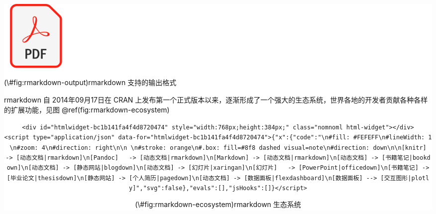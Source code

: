 <img src="images/pdf.svg" alt="rmarkdown 支持的输出格式" width="15%" height="15%" /></a>
<p class="caption">(\#fig:rmarkdown-output)rmarkdown 支持的输出格式</p>
</div>

rmarkdown 自 2014年09月17日在 CRAN 上发布第一个正式版本以来，逐渐形成了一个强大的生态系统，世界各地的开发者贡献各种各样的扩展功能，见图 \@ref(fig:rmarkdown-ecosystem)

<div class="figure" style="text-align: center">

```{=html}
<div id="htmlwidget-bc1b141fa4f4d8720474" style="width:768px;height:384px;" class="nomnoml html-widget"></div>
<script type="application/json" data-for="htmlwidget-bc1b141fa4f4d8720474">{"x":{"code":"\n#fill: #FEFEFF\n#lineWidth: 1\n#zoom: 4\n#direction: right\n\n \n#stroke: orange\n#.box: fill=#8f8 dashed visual=note\n#direction: down\n\n[knitr]    -> [动态文档|rmarkdown]\n[Pandoc]   -> [动态文档|rmarkdown]\n[Markdown] -> [动态文档|rmarkdown]\n[动态文档] -> [书籍笔记|bookdown]\n[动态文档] -> [静态网站|blogdown]\n[动态文档] -> [幻灯片|xaringan]\n[幻灯片]   -> [PowerPoint|officedown]\n[书籍笔记] -> [毕业论文|thesisdown]\n[静态网站] -> [个人简历|pagedown]\n[动态文档] -> [数据面板|flexdashboard]\n[数据面板] --> [交互图形|plotly]","svg":false},"evals":[],"jsHooks":[]}</script>
```

<p class="caption">(\#fig:rmarkdown-ecosystem)rmarkdown 生态系统</p>
</div>


<div class="figure" style="text-align: center">

[^doi]: <https://zh.wikipedia.org/wiki/DOI>
[^blastula-group-emails]: <https://thecoatlessprofessor.com/programming/r/sending-an-email-from-r-with-blastula-to-groups-of-students/>